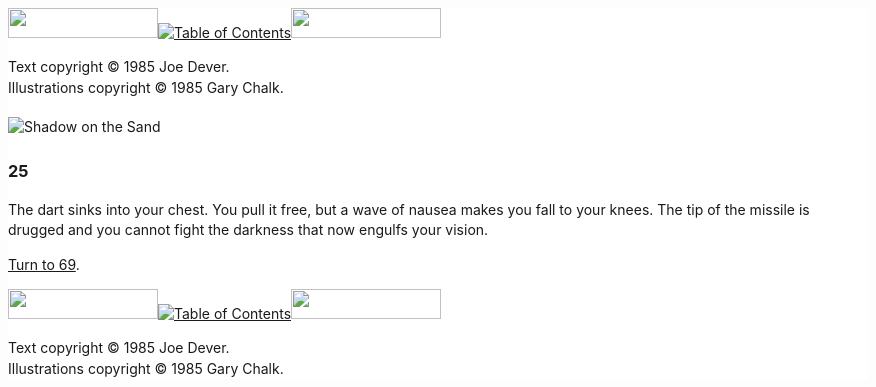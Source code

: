 </div>
<div class="navigation"><img alt="" border="0" height="30" width="150" src="left.png" /><a href="toc.htm"><img alt="Table of Contents" border="0" height="30" width="150" src="toc.png" /></a><img alt="" border="0" height="30" width="150" src="right.png" /></div>
</div><p class="copyright">
  Text copyright © 1985 Joe Dever.<br />
  Illustrations copyright © 1985 Gary Chalk.<br />
 </p>

</div>
<map id="imagemap" name="imagemap"><area target="_top" alt="Project Aon" href="http://www.projectaon.org/" coords="0,0,99,99" shape="rect" /><area href="title.htm" shape="default" alt="Shadow on the Sand" /></map></body>

</html><!DOCTYPE html PUBLIC "-//W3C//DTD XHTML 1.0 Transitional//EN" "http://www.w3.org/TR/xhtml1/DTD/xhtml1-transitional.dtd">
<html xmlns="http://www.w3.org/1999/xhtml" lang="en-UK" xml:lang="en-UK">

<head>
<title>Shadow on the Sand: 25</title>
<meta content="text/html; charset=utf-8" http-equiv="Content-type" />
<meta content="noindex,nofollow" name="robots" />
<link type="text/css" href="main.css" rel="stylesheet" />
</head>



<body text="#330000" bgcolor="#ffffe6" background="bckgrnd.png" link="#cc9900" alink="#cc9900" vlink="#cc9900">
<div id="title"><img usemap="#imagemap" align="middle" border="0" height="100" width="550" src="title.png" alt="Shadow on the Sand" /></div>
<div id="body">
<div class="numbered">
<div class="maintext">
<h3>25</h3>

<p>The dart sinks into your chest. You pull it free, but a wave of nausea makes you fall to your knees. The tip of the missile is drugged and you cannot fight the darkness that now engulfs your vision.</p>
<p class="choice"><a href="sect69.htm">Turn to 69</a>.</p>

</div>
<div class="navigation"><img alt="" border="0" height="30" width="150" src="left.png" /><a href="toc.htm"><img alt="Table of Contents" border="0" height="30" width="150" src="toc.png" /></a><img alt="" border="0" height="30" width="150" src="right.png" /></div>
</div><p class="copyright">
  Text copyright © 1985 Joe Dever.<br />
  Illustrations copyright © 1985 Gary Chalk.<br />
 </p>

</div>
<map id="imagemap" name="imagemap"><area target="_top" alt="Project Aon" href="http://www.projectaon.org/" coords="0,0,99,99" shape="rect" /><area href="title.htm" shape="default" alt="Shadow on the Sand" /></map></body>

</html><!DOCTYPE html PUBLIC "-//W3C//DTD XHTML 1.0 Transitional//EN" "http://www.w3.org/TR/xhtml1/DTD/xhtml1-transitional.dtd">
<html xmlns="http://www.w3.org/1999/xhtml" lang="en-UK" xml:lang="en-UK">
